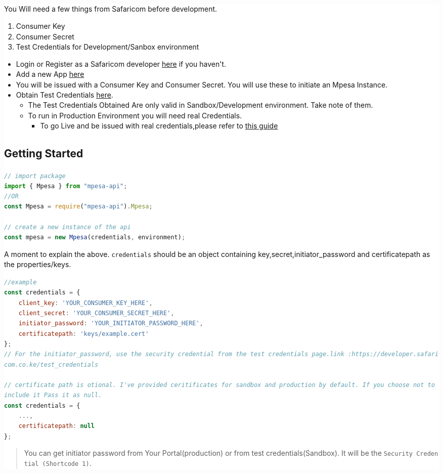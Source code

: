 You Will need a few things from Safaricom before development.

1.  Consumer Key
2.  Consumer Secret
3.  Test Credentials for Development/Sanbox environment

- Login or Register as a Safaricom developer [here](https://developer.safaricom.co.ke/login-register) if you haven't.
- Add a new App [here](https://developer.safaricom.co.ke/user/me/apps)
- You will be issued with a Consumer Key and Consumer Secret. You will use these to initiate an Mpesa Instance.
- Obtain Test Credentials [here](https://developer.safaricom.co.ke/test_credentials).
  - The Test Credentials Obtained Are only valid in Sandbox/Development environment. Take note of them.
  - To run in Production Environment you will need real Credentials.
    - To go Live and be issued with real credentials,please refer to [this guide](https://developer.safaricom.co.ke/docs?javascript#going-live)

## Getting Started

```javascript
// import package
import { Mpesa } from "mpesa-api";
//OR
const Mpesa = require("mpesa-api").Mpesa;

// create a new instance of the api
const mpesa = new Mpesa(credentials, environment);
```

A moment to explain the above. `credentials` should be an object containing key,secret,initiator_password and certificatepath as the properties/keys.

```javascript
//example
const credentials = {
    client_key: 'YOUR_CONSUMER_KEY_HERE',
    client_secret: 'YOUR_CONSUMER_SECRET_HERE',
    initiator_password: 'YOUR_INITIATOR_PASSWORD_HERE',
    certificatepath: 'keys/example.cert'
};
// For the initiator_password, use the security credential from the test credentials page.link :https://developer.safaricom.co.ke/test_credentials

// certificate path is otional. I've provided ceritificates for sandbox and production by default. If you choose not to include it Pass it as null.
const credentials = {
    ...,
    certificatepath: null
};
```

> You can get initiator password from Your Portal(production) or from test credentials(Sandbox). It will be the `Security Credential (Shortcode 1)`.
